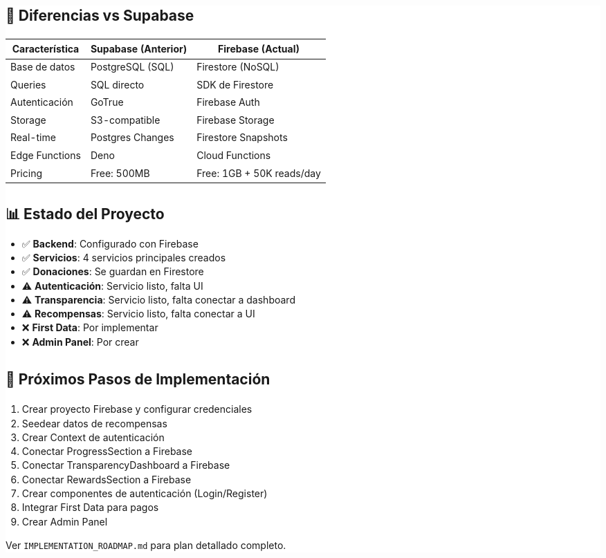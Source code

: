 ## 🔄 Diferencias vs Supabase

| Característica | Supabase (Anterior) | Firebase (Actual) |
|----------------|---------------------|-------------------|
| Base de datos | PostgreSQL (SQL) | Firestore (NoSQL) |
| Queries | SQL directo | SDK de Firestore |
| Autenticación | GoTrue | Firebase Auth |
| Storage | S3-compatible | Firebase Storage |
| Real-time | Postgres Changes | Firestore Snapshots |
| Edge Functions | Deno | Cloud Functions |
| Pricing | Free: 500MB | Free: 1GB + 50K reads/day |

## 📊 Estado del Proyecto

- ✅ **Backend**: Configurado con Firebase
- ✅ **Servicios**: 4 servicios principales creados
- ✅ **Donaciones**: Se guardan en Firestore
- ⚠️ **Autenticación**: Servicio listo, falta UI
- ⚠️ **Transparencia**: Servicio listo, falta conectar a dashboard
- ⚠️ **Recompensas**: Servicio listo, falta conectar a UI
- ❌ **First Data**: Por implementar
- ❌ **Admin Panel**: Por crear

## 🚀 Próximos Pasos de Implementación

1. Crear proyecto Firebase y configurar credenciales
2. Seedear datos de recompensas
3. Crear Context de autenticación
4. Conectar ProgressSection a Firebase
5. Conectar TransparencyDashboard a Firebase
6. Conectar RewardsSection a Firebase
7. Crear componentes de autenticación (Login/Register)
8. Integrar First Data para pagos
9. Crear Admin Panel

Ver `IMPLEMENTATION_ROADMAP.md` para plan detallado completo.
